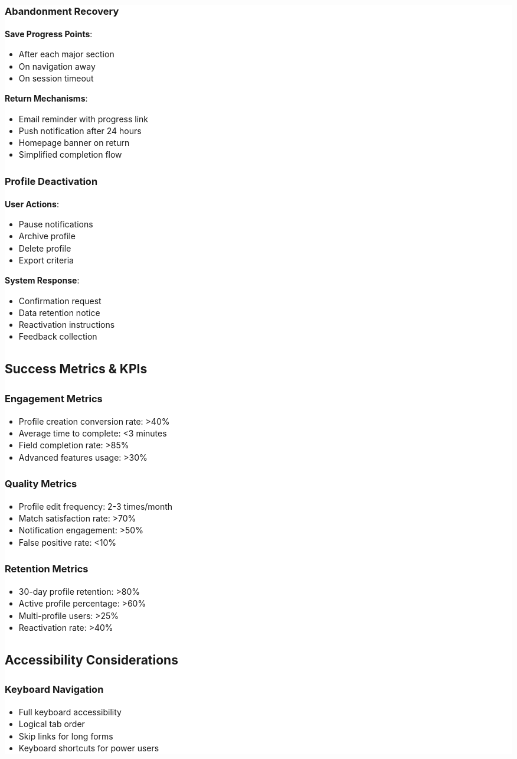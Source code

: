 ### Abandonment Recovery
**Save Progress Points**:
- After each major section
- On navigation away
- On session timeout

**Return Mechanisms**:
- Email reminder with progress link
- Push notification after 24 hours
- Homepage banner on return
- Simplified completion flow

### Profile Deactivation
**User Actions**:
- Pause notifications
- Archive profile
- Delete profile
- Export criteria

**System Response**:
- Confirmation request
- Data retention notice
- Reactivation instructions
- Feedback collection

## Success Metrics & KPIs

### Engagement Metrics
- Profile creation conversion rate: >40%
- Average time to complete: <3 minutes
- Field completion rate: >85%
- Advanced features usage: >30%

### Quality Metrics
- Profile edit frequency: 2-3 times/month
- Match satisfaction rate: >70%
- Notification engagement: >50%
- False positive rate: <10%

### Retention Metrics
- 30-day profile retention: >80%
- Active profile percentage: >60%
- Multi-profile users: >25%
- Reactivation rate: >40%

## Accessibility Considerations

### Keyboard Navigation
- Full keyboard accessibility
- Logical tab order
- Skip links for long forms
- Keyboard shortcuts for power users

